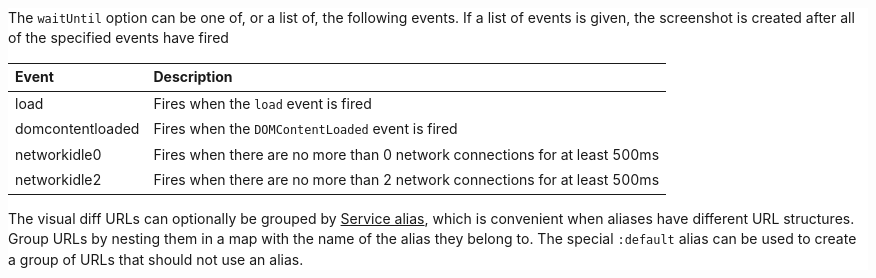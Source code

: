 The `waitUntil` option can be one of, or a list of, the following events. If a list of events is given, the screenshot
is created after all of the specified events have fired

| Event            | Description                                                                |
| :--------------- | :------------------------------------------------------------------------- |
| load             | Fires when the `load` event is fired                                       |
| domcontentloaded | Fires when the `DOMContentLoaded` event is fired                           |
| networkidle0     | Fires when there are no more than 0 network connections for at least 500ms |
| networkidle2     | Fires when there are no more than 2 network connections for at least 500ms |

The visual diff URLs can optionally be grouped by [Service alias](#aliases), which is convenient when aliases have
different URL structures. Group URLs by nesting them in a map with the name of the alias they belong to. The special
`:default` alias can be used to create a group of URLs that should not use an alias.
